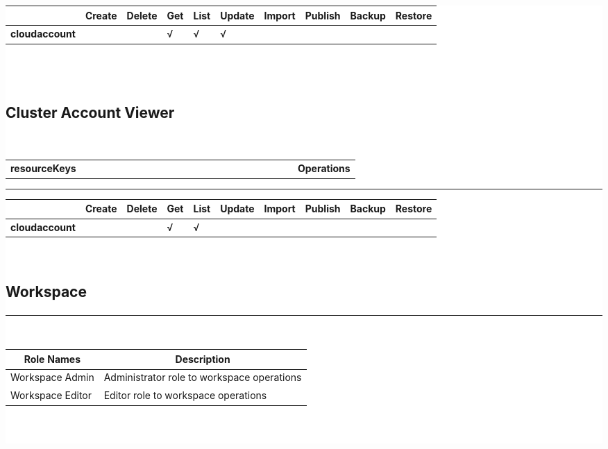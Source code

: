 |                  | **Create** | **Delete** | **Get** | **List** | **Update** | **Import** | **Publish** | **Backup** | **Restore** |
| ---------------- | ---------- | ---------- | ------- | -------- | ---------- | ---------- | ----------- | ---------- | ----------- |
| **cloudaccount** |            |            | √       | √        | √          |            |             |            |             |

<br />

</TabItem>
<TabItem label="Cluster Account Viewer" value="Cluster Account Viewer">

<br />

## Cluster Account Viewer

<br />
<table>
  <tr>
    <td width="400">
      <b>resourceKeys</b>
    </td>
    <td>
      <b>Operations</b>
    </td>
  </tr>
</table>
<hr />

|                  | **Create** | **Delete** | **Get** | **List** | **Update** | **Import** | **Publish** | **Backup** | **Restore** |
| ---------------- | ---------- | ---------- | ------- | -------- | ---------- | ---------- | ----------- | ---------- | ----------- |
| **cloudaccount** |            |            | √       | √        |            |            |             |            |             |

<br />

</TabItem>
</Tabs>

## Workspace

---

<br />

| Role Names       | Description                                |
| ---------------- | ------------------------------------------ |
| Workspace Admin  | Administrator role to workspace operations |
| Workspace Editor | Editor role to workspace operations        |

<br />

<Tabs>
<TabItem label="Workspace Admin" value="Workspace Admin">

<br />
